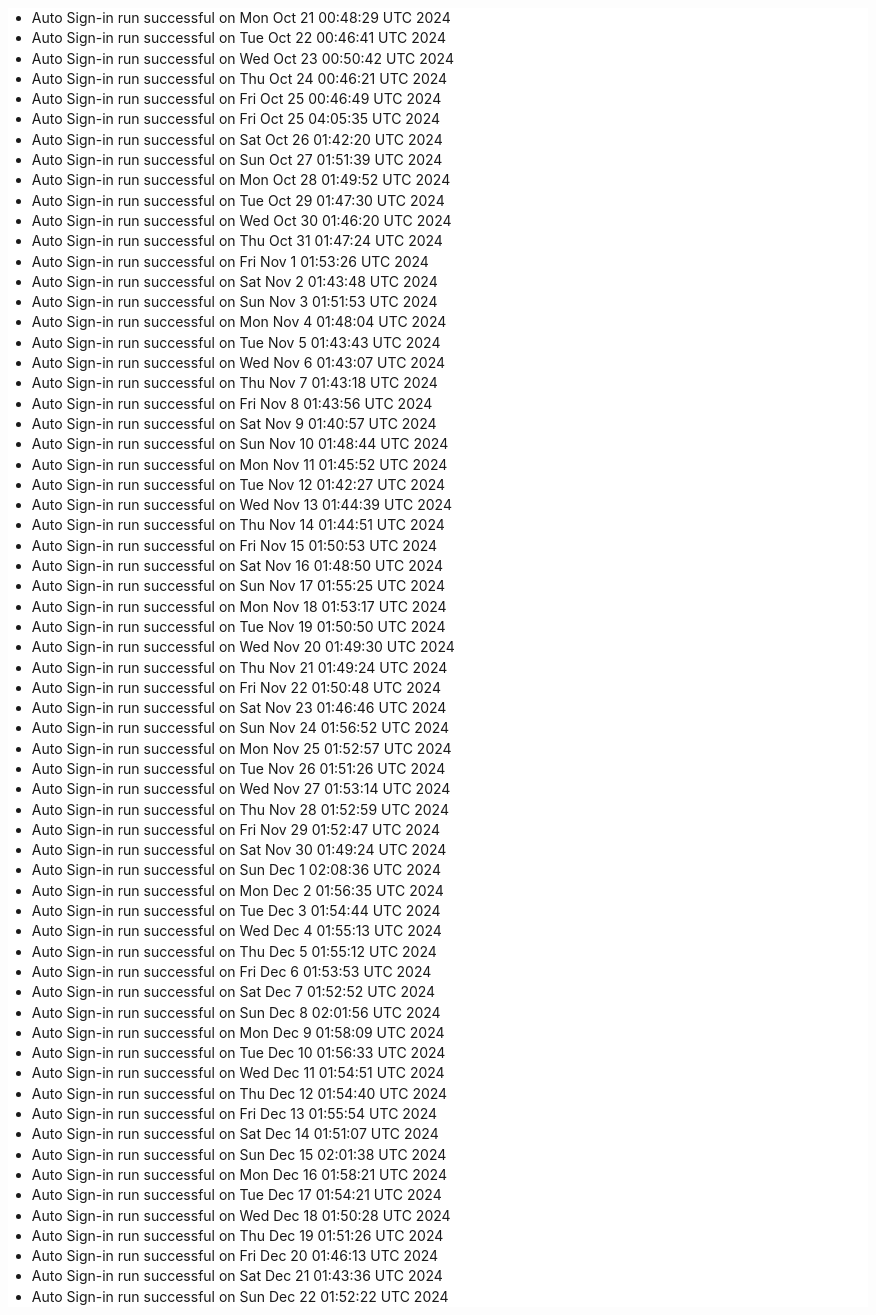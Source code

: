 - Auto Sign-in run successful on Mon Oct 21 00:48:29 UTC 2024
- Auto Sign-in run successful on Tue Oct 22 00:46:41 UTC 2024
- Auto Sign-in run successful on Wed Oct 23 00:50:42 UTC 2024
- Auto Sign-in run successful on Thu Oct 24 00:46:21 UTC 2024
- Auto Sign-in run successful on Fri Oct 25 00:46:49 UTC 2024
- Auto Sign-in run successful on Fri Oct 25 04:05:35 UTC 2024
- Auto Sign-in run successful on Sat Oct 26 01:42:20 UTC 2024
- Auto Sign-in run successful on Sun Oct 27 01:51:39 UTC 2024
- Auto Sign-in run successful on Mon Oct 28 01:49:52 UTC 2024
- Auto Sign-in run successful on Tue Oct 29 01:47:30 UTC 2024
- Auto Sign-in run successful on Wed Oct 30 01:46:20 UTC 2024
- Auto Sign-in run successful on Thu Oct 31 01:47:24 UTC 2024
- Auto Sign-in run successful on Fri Nov  1 01:53:26 UTC 2024
- Auto Sign-in run successful on Sat Nov  2 01:43:48 UTC 2024
- Auto Sign-in run successful on Sun Nov  3 01:51:53 UTC 2024
- Auto Sign-in run successful on Mon Nov  4 01:48:04 UTC 2024
- Auto Sign-in run successful on Tue Nov  5 01:43:43 UTC 2024
- Auto Sign-in run successful on Wed Nov  6 01:43:07 UTC 2024
- Auto Sign-in run successful on Thu Nov  7 01:43:18 UTC 2024
- Auto Sign-in run successful on Fri Nov  8 01:43:56 UTC 2024
- Auto Sign-in run successful on Sat Nov  9 01:40:57 UTC 2024
- Auto Sign-in run successful on Sun Nov 10 01:48:44 UTC 2024
- Auto Sign-in run successful on Mon Nov 11 01:45:52 UTC 2024
- Auto Sign-in run successful on Tue Nov 12 01:42:27 UTC 2024
- Auto Sign-in run successful on Wed Nov 13 01:44:39 UTC 2024
- Auto Sign-in run successful on Thu Nov 14 01:44:51 UTC 2024
- Auto Sign-in run successful on Fri Nov 15 01:50:53 UTC 2024
- Auto Sign-in run successful on Sat Nov 16 01:48:50 UTC 2024
- Auto Sign-in run successful on Sun Nov 17 01:55:25 UTC 2024
- Auto Sign-in run successful on Mon Nov 18 01:53:17 UTC 2024
- Auto Sign-in run successful on Tue Nov 19 01:50:50 UTC 2024
- Auto Sign-in run successful on Wed Nov 20 01:49:30 UTC 2024
- Auto Sign-in run successful on Thu Nov 21 01:49:24 UTC 2024
- Auto Sign-in run successful on Fri Nov 22 01:50:48 UTC 2024
- Auto Sign-in run successful on Sat Nov 23 01:46:46 UTC 2024
- Auto Sign-in run successful on Sun Nov 24 01:56:52 UTC 2024
- Auto Sign-in run successful on Mon Nov 25 01:52:57 UTC 2024
- Auto Sign-in run successful on Tue Nov 26 01:51:26 UTC 2024
- Auto Sign-in run successful on Wed Nov 27 01:53:14 UTC 2024
- Auto Sign-in run successful on Thu Nov 28 01:52:59 UTC 2024
- Auto Sign-in run successful on Fri Nov 29 01:52:47 UTC 2024
- Auto Sign-in run successful on Sat Nov 30 01:49:24 UTC 2024
- Auto Sign-in run successful on Sun Dec  1 02:08:36 UTC 2024
- Auto Sign-in run successful on Mon Dec  2 01:56:35 UTC 2024
- Auto Sign-in run successful on Tue Dec  3 01:54:44 UTC 2024
- Auto Sign-in run successful on Wed Dec  4 01:55:13 UTC 2024
- Auto Sign-in run successful on Thu Dec  5 01:55:12 UTC 2024
- Auto Sign-in run successful on Fri Dec  6 01:53:53 UTC 2024
- Auto Sign-in run successful on Sat Dec  7 01:52:52 UTC 2024
- Auto Sign-in run successful on Sun Dec  8 02:01:56 UTC 2024
- Auto Sign-in run successful on Mon Dec  9 01:58:09 UTC 2024
- Auto Sign-in run successful on Tue Dec 10 01:56:33 UTC 2024
- Auto Sign-in run successful on Wed Dec 11 01:54:51 UTC 2024
- Auto Sign-in run successful on Thu Dec 12 01:54:40 UTC 2024
- Auto Sign-in run successful on Fri Dec 13 01:55:54 UTC 2024
- Auto Sign-in run successful on Sat Dec 14 01:51:07 UTC 2024
- Auto Sign-in run successful on Sun Dec 15 02:01:38 UTC 2024
- Auto Sign-in run successful on Mon Dec 16 01:58:21 UTC 2024
- Auto Sign-in run successful on Tue Dec 17 01:54:21 UTC 2024
- Auto Sign-in run successful on Wed Dec 18 01:50:28 UTC 2024
- Auto Sign-in run successful on Thu Dec 19 01:51:26 UTC 2024
- Auto Sign-in run successful on Fri Dec 20 01:46:13 UTC 2024
- Auto Sign-in run successful on Sat Dec 21 01:43:36 UTC 2024
- Auto Sign-in run successful on Sun Dec 22 01:52:22 UTC 2024